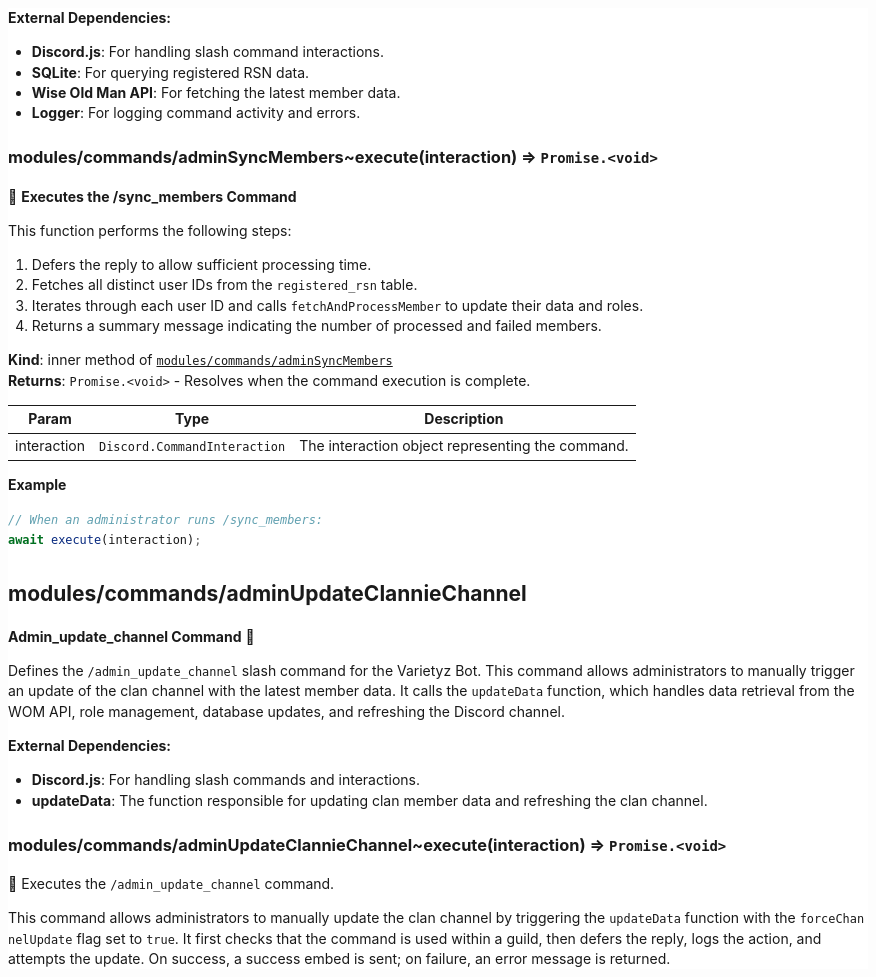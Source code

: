 **External Dependencies:**
- **Discord.js**: For handling slash command interactions.
- **SQLite**: For querying registered RSN data.
- **Wise Old Man API**: For fetching the latest member data.
- **Logger**: For logging command activity and errors.

<a name="module_modules/commands/adminSyncMembers..execute"></a>

### modules/commands/adminSyncMembers~execute(interaction) ⇒ <code>Promise.&lt;void&gt;</code>
🎯 **Executes the /sync_members Command**

This function performs the following steps:
1. Defers the reply to allow sufficient processing time.
2. Fetches all distinct user IDs from the `registered_rsn` table.
3. Iterates through each user ID and calls `fetchAndProcessMember` to update their data and roles.
4. Returns a summary message indicating the number of processed and failed members.

**Kind**: inner method of [<code>modules/commands/adminSyncMembers</code>](#module_modules/commands/adminSyncMembers)  
**Returns**: <code>Promise.&lt;void&gt;</code> - Resolves when the command execution is complete.  

| Param | Type | Description |
| --- | --- | --- |
| interaction | <code>Discord.CommandInteraction</code> | The interaction object representing the command. |

**Example**  
```js
// When an administrator runs /sync_members:
await execute(interaction);
```
<a name="module_modules/commands/adminUpdateClannieChannel"></a>

## modules/commands/adminUpdateClannieChannel
**Admin_update_channel Command** 🔄

Defines the `/admin_update_channel` slash command for the Varietyz Bot.
This command allows administrators to manually trigger an update of the clan channel with the latest member data.
It calls the `updateData` function, which handles data retrieval from the WOM API, role management,
database updates, and refreshing the Discord channel.

**External Dependencies:**
- **Discord.js**: For handling slash commands and interactions.
- **updateData**: The function responsible for updating clan member data and refreshing the clan channel.

<a name="module_modules/commands/adminUpdateClannieChannel..execute"></a>

### modules/commands/adminUpdateClannieChannel~execute(interaction) ⇒ <code>Promise.&lt;void&gt;</code>
🎯 Executes the `/admin_update_channel` command.

This command allows administrators to manually update the clan channel by triggering the
`updateData` function with the `forceChannelUpdate` flag set to `true`. It first checks that
the command is used within a guild, then defers the reply, logs the action, and attempts the update.
On success, a success embed is sent; on failure, an error message is returned.
